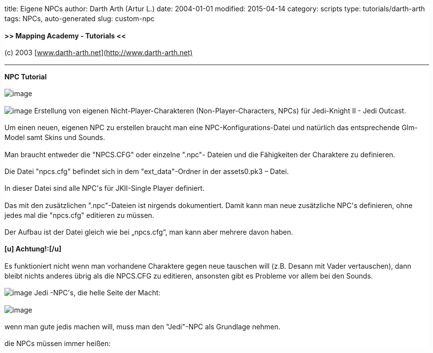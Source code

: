 ﻿title: Eigene NPCs
author: Darth Arth (Artur L.)
date: 2004-01-01
modified: 2015-04-14
category: scripts
type: tutorials/darth-arth
tags: NPCs, auto-generated
slug: custom-npc

**>>
Mapping Academy - Tutorials <<**

 

(c)
2003 [www.darth-arth.net](http://www.darth-arth.net)

----

**NPC Tutorial**

![image]({filename}../buttons/aliendf4.gif)

![image]({filename}../buttons/aliende4.gif)
Erstellung von eigenen Nicht-Player-Charakteren (Non-Player-Characters, NPCs) für Jedi-Knight II - Jedi Outcast.

Um einen neuen, eigenen NPC zu erstellen braucht man eine NPC-Konfigurations-Datei und natürlich das entsprechende Glm-Model samt Skins und Sounds.

Man braucht entweder die "NPCS.CFG" oder einzelne ".npc"- Dateien und die Fähigkeiten der Charaktere zu definieren.

Die Datei "npcs.cfg" befindet sich in dem "ext_data"-Ordner in der assets0.pk3 – Datei.

In dieser Datei sind alle NPC's für JKII-Single Player definiert.

Das mit den zusätzlichen ".npc"-Dateien ist nirgends dokumentiert. Damit kann man neue zusätzliche NPC's definieren, ohne jedes mal die "npcs.cfg" editieren zu müssen.

Der Aufbau ist der Datei gleich wie bei „npcs.cfg“, man kann aber mehrere davon haben.

**[u]
Achtung!:[/u]**

Es funktioniert nicht wenn man vorhandene Charaktere gegen neue tauschen will (z.B. Desann mit Vader vertauschen), dann bleibt nichts anderes übrig als die NPCS.CFG zu editieren, ansonsten gibt es Probleme vor allem bei den Sounds.

![image]({filename}../buttons/aliende4.gif)
Jedi -NPC's, die helle Seite der Macht:

![image]({filename}../buttons/aliendf4.gif)

wenn man gute jedis machen will, muss man den "Jedi"-NPC als Grundlage nehmen.

die NPCs müssen immer heißen:
